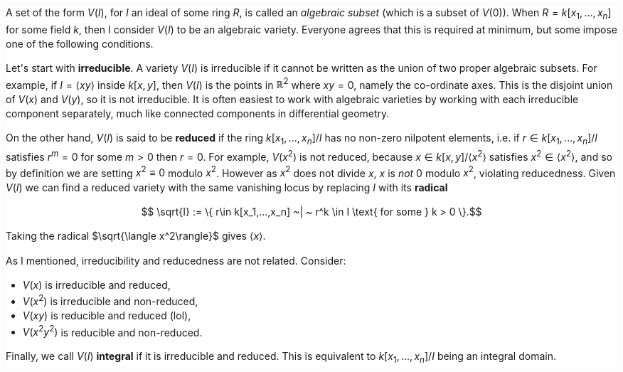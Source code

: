 A set of the form $V(I)$, for $I$ an ideal of some ring $R$, is called an *algebraic subset* (which is a subset of $V(0)$). When $R=k[x_1,...,x_n]$ for some field $k$, then I consider $V(I)$ to be an algebraic variety. Everyone agrees that this is required at minimum, but some impose one of the following conditions.

Let's start with **irreducible**. A variety $V(I)$ is irreducible if it cannot be written as the union of two proper algebraic subsets. For example, if $I = \langle xy\rangle$ inside $k[x,y]$, then $V(I)$ is the points in $\mathbb{R}^2$ where $xy=0$, namely the co-ordinate axes. This is the disjoint union of $V(x)$ and $V(y)$, so it is not irreducible. It is often easiest to work with algebraic varieties by working with each irreducible component separately, much like connected components in differential geometry.

On the other hand, $V(I)$ is said to be **reduced** if the ring $k[x_1,...,x_n]/I$ has no non-zero nilpotent elements, i.e. if $r \in k[x_1,...,x_n]/I$ satisfies $r^m=0$ for some $m>0$ then $r=0$. For example, $V(x^2)$ is not reduced, because $x \in k[x,y]/\langle x^2\rangle$ satisfies $x^2 \in \langle x^2\rangle$, and so by definition we are setting $x^2 \equiv 0$ modulo $x^2$. However as $x^2$ does not divide $x$, $x$ is *not* $0$ modulo $x^2$, violating reducedness. Given $V(I)$ we can find a reduced variety with the same vanishing locus by replacing $I$ with its **radical**

$$ \sqrt{I} := \{ r\in k[x_1,...,x_n] ~| ~ r^k \in I \text{ for some } k > 0 \}.$$

Taking the radical $\sqrt{\langle x^2\rangle}$ gives $\langle x \rangle$.

As I mentioned, irreducibility and reducedness are not related. Consider:

- $V(x)$ is irreducible and reduced,
- $V(x^2)$ is irreducible and non-reduced,
- $V(xy)$ is reducible and reduced (lol),
- $V(x^2y^2)$ is reducible and non-reduced.

Finally, we call $V(I)$ **integral** if it is irreducible and reduced. This is equivalent to $k[x_1,...,x_n]/I$ being an integral domain.


